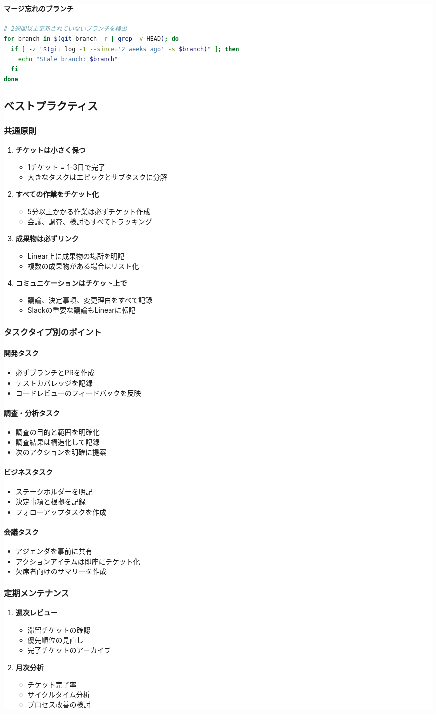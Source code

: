 #### マージ忘れのブランチ
```bash
# 2週間以上更新されていないブランチを検出
for branch in $(git branch -r | grep -v HEAD); do
  if [ -z "$(git log -1 --since='2 weeks ago' -s $branch)" ]; then
    echo "Stale branch: $branch"
  fi
done
```

## ベストプラクティス

### 共通原則

1. **チケットは小さく保つ**
   - 1チケット = 1-3日で完了
   - 大きなタスクはエピックとサブタスクに分解

2. **すべての作業をチケット化**
   - 5分以上かかる作業は必ずチケット作成
   - 会議、調査、検討もすべてトラッキング

3. **成果物は必ずリンク**
   - Linear上に成果物の場所を明記
   - 複数の成果物がある場合はリスト化

4. **コミュニケーションはチケット上で**
   - 議論、決定事項、変更理由をすべて記録
   - Slackの重要な議論もLinearに転記

### タスクタイプ別のポイント

#### 開発タスク
- 必ずブランチとPRを作成
- テストカバレッジを記録
- コードレビューのフィードバックを反映

#### 調査・分析タスク
- 調査の目的と範囲を明確化
- 調査結果は構造化して記録
- 次のアクションを明確に提案

#### ビジネスタスク
- ステークホルダーを明記
- 決定事項と根拠を記録
- フォローアップタスクを作成

#### 会議タスク
- アジェンダを事前に共有
- アクションアイテムは即座にチケット化
- 欠席者向けのサマリーを作成

### 定期メンテナンス

1. **週次レビュー**
   - 滞留チケットの確認
   - 優先順位の見直し
   - 完了チケットのアーカイブ

2. **月次分析**
   - チケット完了率
   - サイクルタイム分析
   - プロセス改善の検討